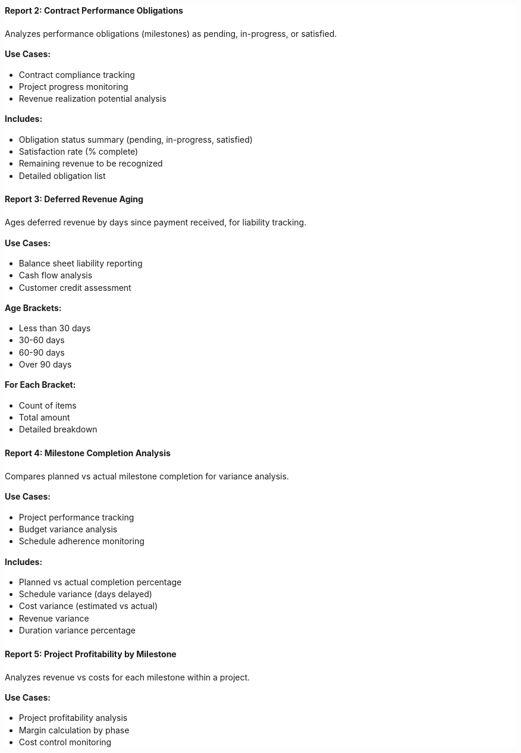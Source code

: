 #### Report 2: Contract Performance Obligations
Analyzes performance obligations (milestones) as pending, in-progress, or satisfied.

**Use Cases:**
- Contract compliance tracking
- Project progress monitoring
- Revenue realization potential analysis

**Includes:**
- Obligation status summary (pending, in-progress, satisfied)
- Satisfaction rate (% complete)
- Remaining revenue to be recognized
- Detailed obligation list

#### Report 3: Deferred Revenue Aging
Ages deferred revenue by days since payment received, for liability tracking.

**Use Cases:**
- Balance sheet liability reporting
- Cash flow analysis
- Customer credit assessment

**Age Brackets:**
- Less than 30 days
- 30-60 days
- 60-90 days
- Over 90 days

**For Each Bracket:**
- Count of items
- Total amount
- Detailed breakdown

#### Report 4: Milestone Completion Analysis
Compares planned vs actual milestone completion for variance analysis.

**Use Cases:**
- Project performance tracking
- Budget variance analysis
- Schedule adherence monitoring

**Includes:**
- Planned vs actual completion percentage
- Schedule variance (days delayed)
- Cost variance (estimated vs actual)
- Revenue variance
- Duration variance percentage

#### Report 5: Project Profitability by Milestone
Analyzes revenue vs costs for each milestone within a project.

**Use Cases:**
- Project profitability analysis
- Margin calculation by phase
- Cost control monitoring

